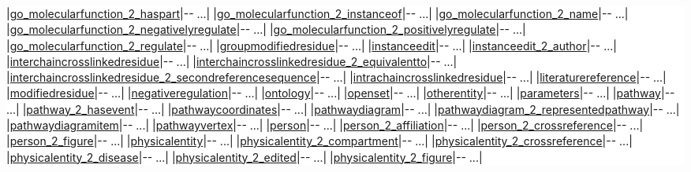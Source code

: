 |[go_molecularfunction_2_haspart](./go_molecularfunction_2_haspart.md)|-- ...|
|[go_molecularfunction_2_instanceof](./go_molecularfunction_2_instanceof.md)|-- ...|
|[go_molecularfunction_2_name](./go_molecularfunction_2_name.md)|-- ...|
|[go_molecularfunction_2_negativelyregulate](./go_molecularfunction_2_negativelyregulate.md)|-- ...|
|[go_molecularfunction_2_positivelyregulate](./go_molecularfunction_2_positivelyregulate.md)|-- ...|
|[go_molecularfunction_2_regulate](./go_molecularfunction_2_regulate.md)|-- ...|
|[groupmodifiedresidue](./groupmodifiedresidue.md)|-- ...|
|[instanceedit](./instanceedit.md)|-- ...|
|[instanceedit_2_author](./instanceedit_2_author.md)|-- ...|
|[interchaincrosslinkedresidue](./interchaincrosslinkedresidue.md)|-- ...|
|[interchaincrosslinkedresidue_2_equivalentto](./interchaincrosslinkedresidue_2_equivalentto.md)|-- ...|
|[interchaincrosslinkedresidue_2_secondreferencesequence](./interchaincrosslinkedresidue_2_secondreferencesequence.md)|-- ...|
|[intrachaincrosslinkedresidue](./intrachaincrosslinkedresidue.md)|-- ...|
|[literaturereference](./literaturereference.md)|-- ...|
|[modifiedresidue](./modifiedresidue.md)|-- ...|
|[negativeregulation](./negativeregulation.md)|-- ...|
|[ontology](./ontology.md)|-- ...|
|[openset](./openset.md)|-- ...|
|[otherentity](./otherentity.md)|-- ...|
|[parameters](./parameters.md)|-- ...|
|[pathway](./pathway.md)|-- ...|
|[pathway_2_hasevent](./pathway_2_hasevent.md)|-- ...|
|[pathwaycoordinates](./pathwaycoordinates.md)|-- ...|
|[pathwaydiagram](./pathwaydiagram.md)|-- ...|
|[pathwaydiagram_2_representedpathway](./pathwaydiagram_2_representedpathway.md)|-- ...|
|[pathwaydiagramitem](./pathwaydiagramitem.md)|-- ...|
|[pathwayvertex](./pathwayvertex.md)|-- ...|
|[person](./person.md)|-- ...|
|[person_2_affiliation](./person_2_affiliation.md)|-- ...|
|[person_2_crossreference](./person_2_crossreference.md)|-- ...|
|[person_2_figure](./person_2_figure.md)|-- ...|
|[physicalentity](./physicalentity.md)|-- ...|
|[physicalentity_2_compartment](./physicalentity_2_compartment.md)|-- ...|
|[physicalentity_2_crossreference](./physicalentity_2_crossreference.md)|-- ...|
|[physicalentity_2_disease](./physicalentity_2_disease.md)|-- ...|
|[physicalentity_2_edited](./physicalentity_2_edited.md)|-- ...|
|[physicalentity_2_figure](./physicalentity_2_figure.md)|-- ...|
